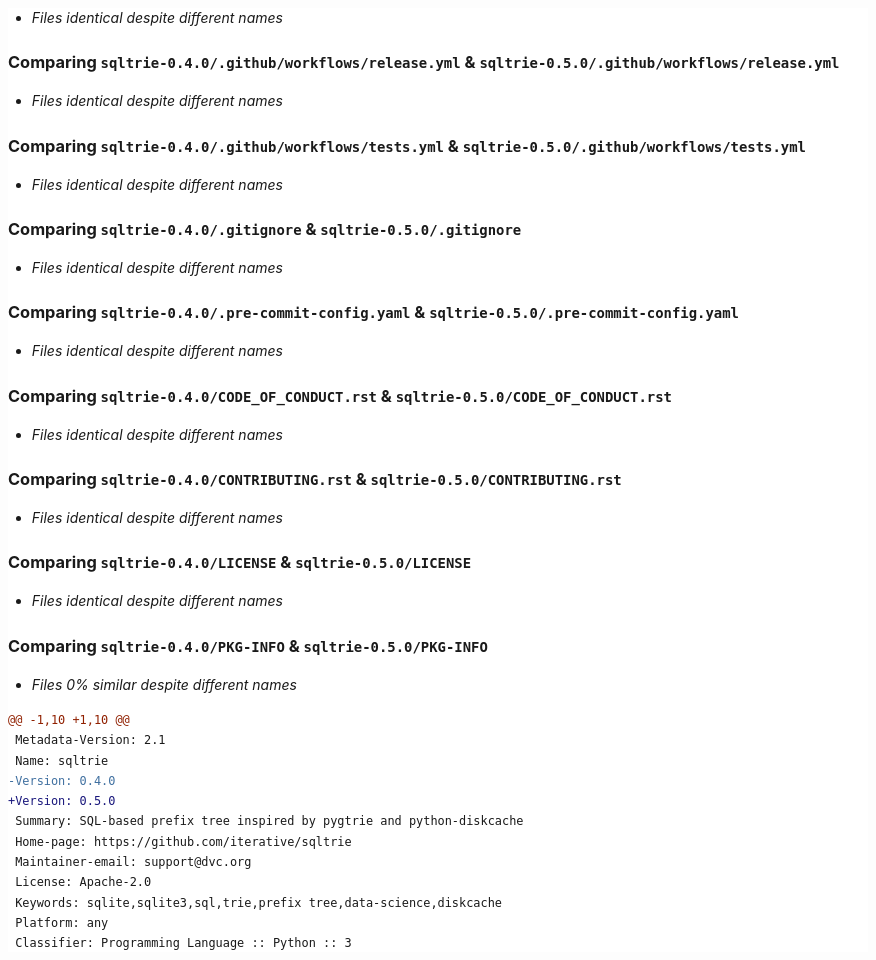  * *Files identical despite different names*

### Comparing `sqltrie-0.4.0/.github/workflows/release.yml` & `sqltrie-0.5.0/.github/workflows/release.yml`

 * *Files identical despite different names*

### Comparing `sqltrie-0.4.0/.github/workflows/tests.yml` & `sqltrie-0.5.0/.github/workflows/tests.yml`

 * *Files identical despite different names*

### Comparing `sqltrie-0.4.0/.gitignore` & `sqltrie-0.5.0/.gitignore`

 * *Files identical despite different names*

### Comparing `sqltrie-0.4.0/.pre-commit-config.yaml` & `sqltrie-0.5.0/.pre-commit-config.yaml`

 * *Files identical despite different names*

### Comparing `sqltrie-0.4.0/CODE_OF_CONDUCT.rst` & `sqltrie-0.5.0/CODE_OF_CONDUCT.rst`

 * *Files identical despite different names*

### Comparing `sqltrie-0.4.0/CONTRIBUTING.rst` & `sqltrie-0.5.0/CONTRIBUTING.rst`

 * *Files identical despite different names*

### Comparing `sqltrie-0.4.0/LICENSE` & `sqltrie-0.5.0/LICENSE`

 * *Files identical despite different names*

### Comparing `sqltrie-0.4.0/PKG-INFO` & `sqltrie-0.5.0/PKG-INFO`

 * *Files 0% similar despite different names*

```diff
@@ -1,10 +1,10 @@
 Metadata-Version: 2.1
 Name: sqltrie
-Version: 0.4.0
+Version: 0.5.0
 Summary: SQL-based prefix tree inspired by pygtrie and python-diskcache
 Home-page: https://github.com/iterative/sqltrie
 Maintainer-email: support@dvc.org
 License: Apache-2.0
 Keywords: sqlite,sqlite3,sql,trie,prefix tree,data-science,diskcache
 Platform: any
 Classifier: Programming Language :: Python :: 3
```
